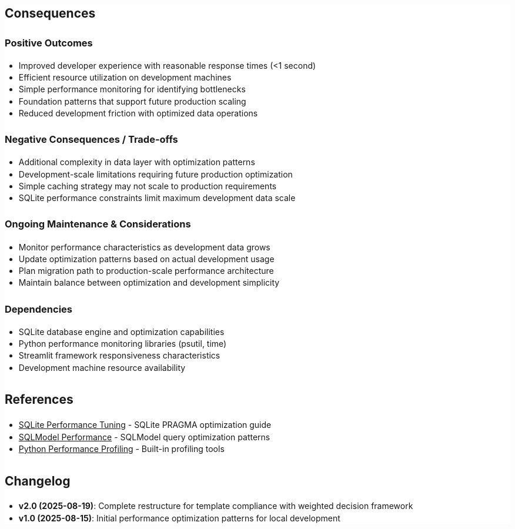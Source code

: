 ## Consequences

### Positive Outcomes

- Improved developer experience with reasonable response times (<1 second)
- Efficient resource utilization on development machines
- Simple performance monitoring for identifying bottlenecks
- Foundation patterns that support future production scaling
- Reduced development friction with optimized data operations

### Negative Consequences / Trade-offs

- Additional complexity in data layer with optimization patterns
- Development-scale limitations requiring future production optimization
- Simple caching strategy may not scale to production requirements
- SQLite performance constraints limit maximum development data scale

### Ongoing Maintenance & Considerations

- Monitor performance characteristics as development data grows
- Update optimization patterns based on actual development usage
- Plan migration path to production-scale performance architecture
- Maintain balance between optimization and development simplicity

### Dependencies

- SQLite database engine and optimization capabilities
- Python performance monitoring libraries (psutil, time)
- Streamlit framework responsiveness characteristics
- Development machine resource availability

## References

- [SQLite Performance Tuning](https://www.sqlite.org/pragma.html) - SQLite PRAGMA optimization guide
- [SQLModel Performance](https://sqlmodel.tiangolo.com/) - SQLModel query optimization patterns
- [Python Performance Profiling](https://docs.python.org/3/library/profile.html) - Built-in profiling tools

## Changelog

- **v2.0 (2025-08-19)**: Complete restructure for template compliance with weighted decision framework
- **v1.0 (2025-08-15)**: Initial performance optimization patterns for local development
